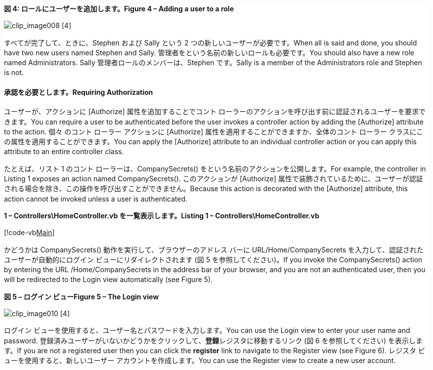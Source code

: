 <span data-ttu-id="88e17-130">**図 4: ロールにユーザーを追加します。**</span><span class="sxs-lookup"><span data-stu-id="88e17-130">**Figure 4 – Adding a user to a role**</span></span>

![clip_image008 [4]](authenticating-users-with-forms-authentication-vb/_static/image4.jpg)

<span data-ttu-id="88e17-132">すべてが完了して、ときに、Stephen および Sally という 2 つの新しいユーザーが必要です。</span><span class="sxs-lookup"><span data-stu-id="88e17-132">When all is said and done, you should have two new users named Stephen and Sally.</span></span> <span data-ttu-id="88e17-133">管理者をという名前の新しいロールも必要です。</span><span class="sxs-lookup"><span data-stu-id="88e17-133">You should also have a new role named Administrators.</span></span> <span data-ttu-id="88e17-134">Sally 管理者ロールのメンバーは、Stephen です。</span><span class="sxs-lookup"><span data-stu-id="88e17-134">Sally is a member of the Administrators role and Stephen is not.</span></span>

#### <a name="requiring-authorization"></a><span data-ttu-id="88e17-135">承認を必要とします。</span><span class="sxs-lookup"><span data-stu-id="88e17-135">Requiring Authorization</span></span>

<span data-ttu-id="88e17-136">ユーザーが、アクションに [Authorize] 属性を追加することでコント ローラーのアクションを呼び出す前に認証されるユーザーを要求できます。</span><span class="sxs-lookup"><span data-stu-id="88e17-136">You can require a user to be authenticated before the user invokes a controller action by adding the [Authorize] attribute to the action.</span></span> <span data-ttu-id="88e17-137">個々 のコント ローラー アクションに [Authorize] 属性を適用することができますか、全体のコント ローラー クラスにこの属性を適用することができます。</span><span class="sxs-lookup"><span data-stu-id="88e17-137">You can apply the [Authorize] attribute to an individual controller action or you can apply this attribute to an entire controller class.</span></span>

<span data-ttu-id="88e17-138">たとえば、リスト 1 のコント ローラーは、CompanySecrets() をという名前のアクションを公開します。</span><span class="sxs-lookup"><span data-stu-id="88e17-138">For example, the controller in Listing 1 exposes an action named CompanySecrets().</span></span> <span data-ttu-id="88e17-139">このアクションが [Authorize] 属性で装飾されているために、ユーザーが認証される場合を除き、この操作を呼び出すことができません。</span><span class="sxs-lookup"><span data-stu-id="88e17-139">Because this action is decorated with the [Authorize] attribute, this action cannot be invoked unless a user is authenticated.</span></span>

<span data-ttu-id="88e17-140">**1 – Controllers\HomeController.vb を一覧表示します。**</span><span class="sxs-lookup"><span data-stu-id="88e17-140">**Listing 1 – Controllers\HomeController.vb**</span></span>

[!code-vb[Main](authenticating-users-with-forms-authentication-vb/samples/sample1.vb)]

<span data-ttu-id="88e17-141">かどうかは CompanySecrets() 動作を実行して、ブラウザーのアドレス バーに URL/Home/CompanySecrets を入力して、認証されたユーザーが自動的にログイン ビューにリダイレクトされます (図 5 を参照してください)。</span><span class="sxs-lookup"><span data-stu-id="88e17-141">If you invoke the CompanySecrets() action by entering the URL /Home/CompanySecrets in the address bar of your browser, and you are not an authenticated user, then you will be redirected to the Login view automatically (see Figure 5).</span></span>

<span data-ttu-id="88e17-142">**図 5 – ログイン ビュー**</span><span class="sxs-lookup"><span data-stu-id="88e17-142">**Figure 5 – The Login view**</span></span>

![clip_image010 [4]](authenticating-users-with-forms-authentication-vb/_static/image5.jpg)

<span data-ttu-id="88e17-144">ログイン ビューを使用すると、ユーザー名とパスワードを入力します。</span><span class="sxs-lookup"><span data-stu-id="88e17-144">You can use the Login view to enter your user name and password.</span></span> <span data-ttu-id="88e17-145">登録済みユーザーがいないかどうかをクリックして、**登録**レジスタに移動するリンク (図 6 を参照してください) を表示します。</span><span class="sxs-lookup"><span data-stu-id="88e17-145">If you are not a registered user then you can click the **register** link to navigate to the Register view (see Figure 6).</span></span> <span data-ttu-id="88e17-146">レジスタ ビューを使用すると、新しいユーザー アカウントを作成します。</span><span class="sxs-lookup"><span data-stu-id="88e17-146">You can use the Register view to create a new user account.</span></span>
